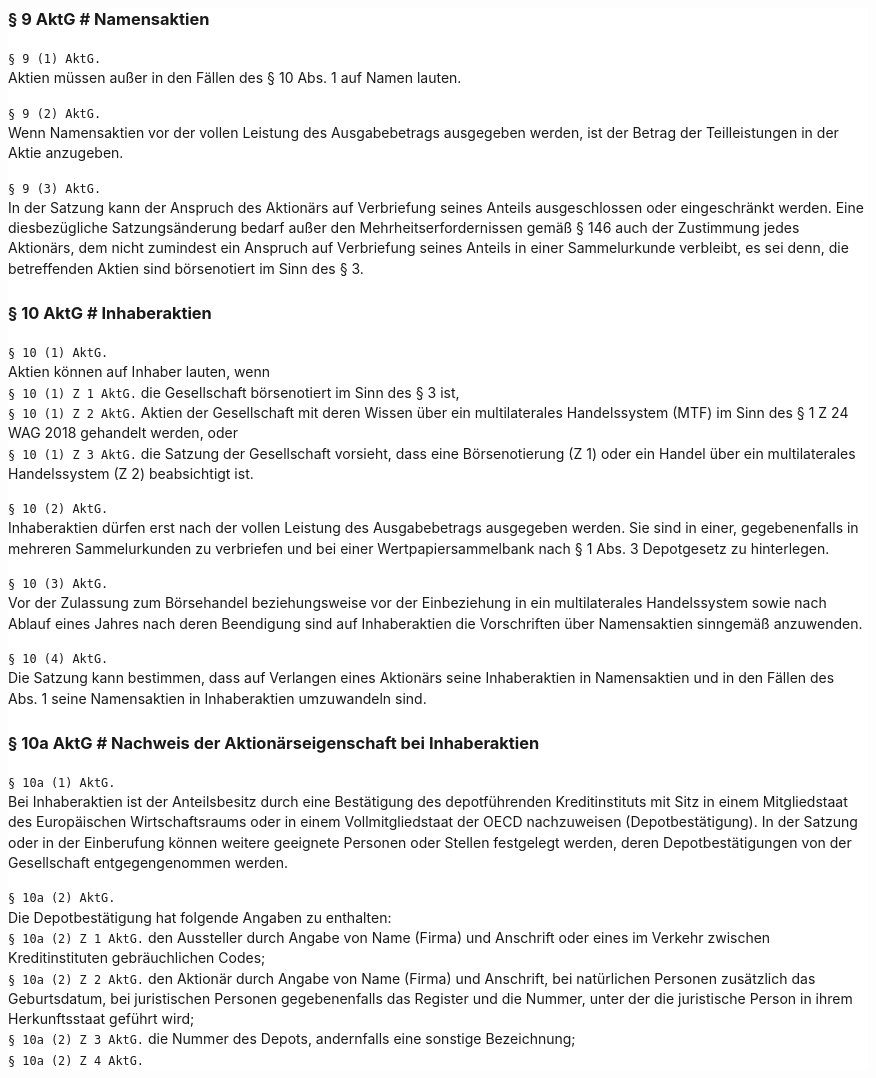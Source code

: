 ### § 9 AktG # Namensaktien

`§ 9 (1) AktG.`  
Aktien müssen außer in den Fällen des § 10 Abs. 1 auf Namen lauten.

`§ 9 (2) AktG.`  
Wenn Namensaktien vor der vollen Leistung des Ausgabebetrags ausgegeben werden, ist der Betrag der Teilleistungen in der Aktie anzugeben.

`§ 9 (3) AktG.`  
In der Satzung kann der Anspruch des Aktionärs auf Verbriefung seines Anteils ausgeschlossen oder eingeschränkt werden. Eine diesbezügliche Satzungsänderung bedarf außer den Mehrheitserfordernissen gemäß § 146 auch der Zustimmung jedes Aktionärs, dem nicht zumindest ein Anspruch auf Verbriefung seines Anteils in einer Sammelurkunde verbleibt, es sei denn, die betreffenden Aktien sind börsenotiert im Sinn des § 3.

### § 10 AktG # Inhaberaktien

`§ 10 (1) AktG.`  
Aktien können auf Inhaber lauten, wenn  
`§ 10 (1) Z 1 AktG.`
die Gesellschaft börsenotiert im Sinn des § 3 ist,  
`§ 10 (1) Z 2 AktG.`
Aktien der Gesellschaft mit deren Wissen über ein multilaterales Handelssystem (MTF) im Sinn des § 1 Z 24 WAG 2018 gehandelt werden, oder  
`§ 10 (1) Z 3 AktG.`
die Satzung der Gesellschaft vorsieht, dass eine Börsenotierung (Z 1) oder ein Handel über ein multilaterales Handelssystem (Z 2) beabsichtigt ist.

`§ 10 (2) AktG.`  
Inhaberaktien dürfen erst nach der vollen Leistung des Ausgabebetrags ausgegeben werden. Sie sind in einer, gegebenenfalls in mehreren Sammelurkunden zu verbriefen und bei einer Wertpapiersammelbank nach § 1 Abs. 3 Depotgesetz zu hinterlegen.

`§ 10 (3) AktG.`  
Vor der Zulassung zum Börsehandel beziehungsweise vor der Einbeziehung in ein multilaterales Handelssystem sowie nach Ablauf eines Jahres nach deren Beendigung sind auf Inhaberaktien die Vorschriften über Namensaktien sinngemäß anzuwenden.

`§ 10 (4) AktG.`  
Die Satzung kann bestimmen, dass auf Verlangen eines Aktionärs seine Inhaberaktien in Namensaktien und in den Fällen des Abs. 1 seine Namensaktien in Inhaberaktien umzuwandeln sind.

### § 10a AktG # Nachweis der Aktionärseigenschaft bei Inhaberaktien

`§ 10a (1) AktG.`  
Bei Inhaberaktien ist der Anteilsbesitz durch eine Bestätigung des depotführenden Kreditinstituts mit Sitz in einem Mitgliedstaat des Europäischen Wirtschaftsraums oder in einem Vollmitgliedstaat der OECD nachzuweisen (Depotbestätigung). In der Satzung oder in der Einberufung können weitere geeignete Personen oder Stellen festgelegt werden, deren Depotbestätigungen von der Gesellschaft entgegengenommen werden.

`§ 10a (2) AktG.`  
Die Depotbestätigung hat folgende Angaben zu enthalten:  
`§ 10a (2) Z 1 AktG.`
den Aussteller durch Angabe von Name (Firma) und Anschrift oder eines im Verkehr zwischen Kreditinstituten gebräuchlichen Codes;  
`§ 10a (2) Z 2 AktG.`
den Aktionär durch Angabe von Name (Firma) und Anschrift, bei natürlichen Personen zusätzlich das Geburtsdatum, bei juristischen Personen gegebenenfalls das Register und die Nummer, unter der die juristische Person in ihrem Herkunftsstaat geführt wird;  
`§ 10a (2) Z 3 AktG.`
die Nummer des Depots, andernfalls eine sonstige Bezeichnung;  
`§ 10a (2) Z 4 AktG.`